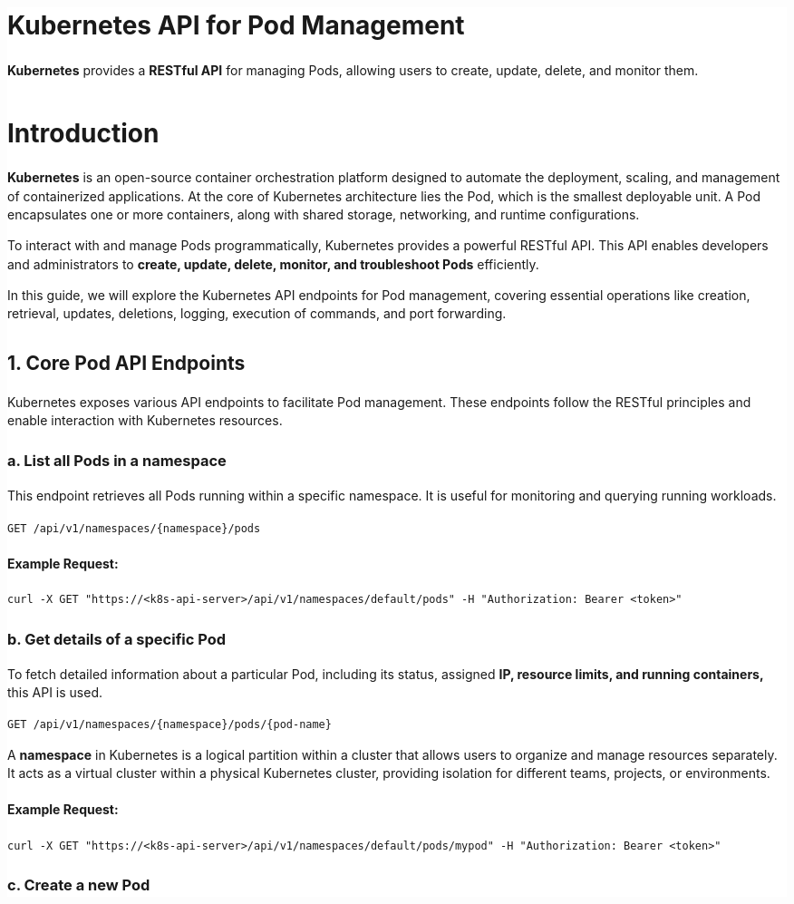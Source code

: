 
# Kubernetes API for Pod Management

**Kubernetes** provides a **RESTful API** for managing Pods, allowing users to create, update, delete, and monitor them.

# Introduction

**Kubernetes** is an open-source container orchestration platform designed to automate the deployment, scaling, and management of containerized applications. At the core of Kubernetes architecture lies the Pod, which is the smallest deployable unit. A Pod encapsulates one or more containers, along with shared storage, networking, and runtime configurations.

To interact with and manage Pods programmatically, Kubernetes provides a powerful RESTful API. This API enables developers and administrators to **create, update, delete, monitor, and troubleshoot Pods** efficiently.

In this guide, we will explore the Kubernetes API endpoints for Pod management, covering essential operations like creation, retrieval, updates, deletions, logging, execution of commands, and port forwarding.

## 1. Core Pod API Endpoints

Kubernetes exposes various API endpoints to facilitate Pod management. These endpoints follow the RESTful principles and enable interaction with Kubernetes resources.

### a. List all Pods in a namespace

This endpoint retrieves all Pods running within a specific namespace. It is useful for monitoring and querying running workloads.
```http 
GET /api/v1/namespaces/{namespace}/pods
```
#### Example Request:
```http
curl -X GET "https://<k8s-api-server>/api/v1/namespaces/default/pods" -H "Authorization: Bearer <token>"
```

### b. Get details of a specific Pod

To fetch detailed information about a particular Pod, including its status, assigned **IP, resource limits, and running containers,** this API is used.
```http 
GET /api/v1/namespaces/{namespace}/pods/{pod-name}
```
A **namespace** in Kubernetes is a logical partition within a cluster that allows users to organize and manage resources separately. It acts as a virtual cluster within a physical Kubernetes cluster, providing isolation for different teams, projects, or environments.
#### Example Request: 

```http
curl -X GET "https://<k8s-api-server>/api/v1/namespaces/default/pods/mypod" -H "Authorization: Bearer <token>"
```
### c. Create a new Pod
